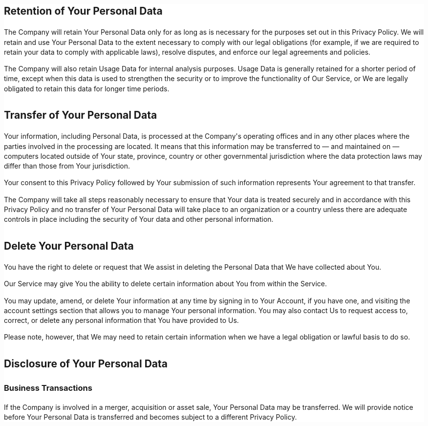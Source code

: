 Retention of Your Personal Data
-------------------------------

The Company will retain Your Personal Data only for as long as is necessary for the purposes set out in this Privacy Policy. We will retain and use Your Personal Data to the extent necessary to comply with our legal obligations (for example, if we are required to retain your data to comply with applicable laws), resolve disputes, and enforce our legal agreements and policies.

The Company will also retain Usage Data for internal analysis purposes. Usage Data is generally retained for a shorter period of time, except when this data is used to strengthen the security or to improve the functionality of Our Service, or We are legally obligated to retain this data for longer time periods.

Transfer of Your Personal Data
------------------------------

Your information, including Personal Data, is processed at the Company's operating offices and in any other places where the parties involved in the processing are located. It means that this information may be transferred to — and maintained on — computers located outside of Your state, province, country or other governmental jurisdiction where the data protection laws may differ than those from Your jurisdiction.

Your consent to this Privacy Policy followed by Your submission of such information represents Your agreement to that transfer.

The Company will take all steps reasonably necessary to ensure that Your data is treated securely and in accordance with this Privacy Policy and no transfer of Your Personal Data will take place to an organization or a country unless there are adequate controls in place including the security of Your data and other personal information.

Delete Your Personal Data
-------------------------

You have the right to delete or request that We assist in deleting the Personal Data that We have collected about You.

Our Service may give You the ability to delete certain information about You from within the Service.

You may update, amend, or delete Your information at any time by signing in to Your Account, if you have one, and visiting the account settings section that allows you to manage Your personal information. You may also contact Us to request access to, correct, or delete any personal information that You have provided to Us.

Please note, however, that We may need to retain certain information when we have a legal obligation or lawful basis to do so.

Disclosure of Your Personal Data
--------------------------------

### Business Transactions

If the Company is involved in a merger, acquisition or asset sale, Your Personal Data may be transferred. We will provide notice before Your Personal Data is transferred and becomes subject to a different Privacy Policy.
